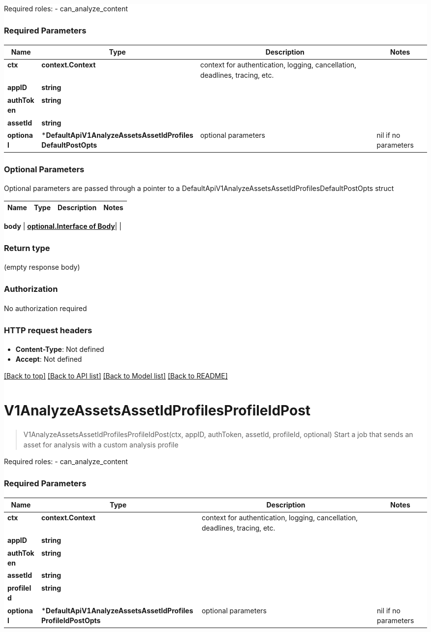  Required roles:  - can_analyze_content

### Required Parameters

Name | Type | Description  | Notes
------------- | ------------- | ------------- | -------------
 **ctx** | **context.Context** | context for authentication, logging, cancellation, deadlines, tracing, etc.
  **appID** | **string**|  | 
  **authToken** | **string**|  | 
  **assetId** | **string**|  | 
 **optional** | ***DefaultApiV1AnalyzeAssetsAssetIdProfilesDefaultPostOpts** | optional parameters | nil if no parameters

### Optional Parameters
Optional parameters are passed through a pointer to a DefaultApiV1AnalyzeAssetsAssetIdProfilesDefaultPostOpts struct

Name | Type | Description  | Notes
------------- | ------------- | ------------- | -------------



 **body** | [**optional.Interface of Body**](Body.md)|  | 

### Return type

 (empty response body)

### Authorization

No authorization required

### HTTP request headers

 - **Content-Type**: Not defined
 - **Accept**: Not defined

[[Back to top]](#) [[Back to API list]](../README.md#documentation-for-api-endpoints) [[Back to Model list]](../README.md#documentation-for-models) [[Back to README]](../README.md)

# **V1AnalyzeAssetsAssetIdProfilesProfileIdPost**
> V1AnalyzeAssetsAssetIdProfilesProfileIdPost(ctx, appID, authToken, assetId, profileId, optional)
Start a job that sends an asset for analysis with a custom analysis profile

 Required roles:  - can_analyze_content

### Required Parameters

Name | Type | Description  | Notes
------------- | ------------- | ------------- | -------------
 **ctx** | **context.Context** | context for authentication, logging, cancellation, deadlines, tracing, etc.
  **appID** | **string**|  | 
  **authToken** | **string**|  | 
  **assetId** | **string**|  | 
  **profileId** | **string**|  | 
 **optional** | ***DefaultApiV1AnalyzeAssetsAssetIdProfilesProfileIdPostOpts** | optional parameters | nil if no parameters
